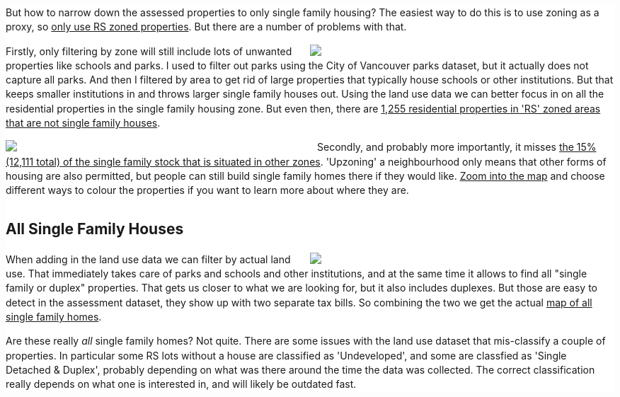 But how to narrow down the assessed properties to only single family housing? The easiest way to do this is to use zoning
as a proxy, so [only use RS zoned properties](https://mountainmath.ca/map/assessment?filter=rs). But there are a number
of problems with that.

[<img  src="/images/rs_not_sfh.png" style="width:50%;float:right;">](https://mountainmath.ca/map/assessment?filter=rs_not_sfh&layer=14) 
Firstly, only filtering by zone will still include lots of unwanted properties like schools and parks. I used to filter out
parks using the City of Vancouver parks dataset, but it actually does not capture all parks. And then I filtered by area
to get rid of large properties that typically house schools or other institutions. But that keeps smaller institutions in
and throws larger single family houses out. Using the land use data we can better focus in on all the residential properties
in the single family housing zone. But even then, there are [1,255 residential properties in 'RS' zoned areas that are
not single family houses](https://mountainmath.ca/map/assessment?filter=rs_not_sfh&layer=14).

[<img  src="/images/sfh_not_rs.png" style="width:50%;float:left;margin-right:10px;">](https://mountainmath.ca/map/assessment?filter=sfh_not_rs&layer=6)
Secondly, and probably more importantly, it misses
[the 15% (12,111 total) of the single family stock that is situated in other zones](https://mountainmath.ca/map/assessment?filter=sfh_not_rs&layer=6).
'Upzoning' a neighbourhood
only means that other forms of housing are also permitted, but people can still build single family homes there if they
would like. 
[Zoom into the map](https://mountainmath.ca/map/assessment?filter=sfh_not_rs&layer=6) and choose different ways to colour
the properties if you want to learn more about where they are.

## All Single Family Houses
[<img  src="/images/sfh.png" style="width:50%;float:right;">](https://mountainmath.ca/map/assessment?filter=sfh&layer=9) 
When adding in the land use data we can filter by actual land use. That immediately takes care of parks and schools and other institutions,
and at the same time it allows to find all "single family or duplex" properties. That gets us closer to what we are looking
for, but it also includes duplexes. But those are easy to detect in the assessment dataset, they show up with two separate
tax bills. So combining the two we get the actual [map of all single family homes](https://mountainmath.ca/map/assessment?filter=sfh&layer=9).
   
Are these really *all* single family homes? Not quite. There are some issues with the land use dataset that mis-classify
a couple of properties. In particular some RS lots without a house are classified as 'Undeveloped', and some are classfied as
'Single Detached & Duplex', probably depending on what was there around the time the data was collected. The correct classification really
depends on what one is interested in, and will likely be outdated fast.
